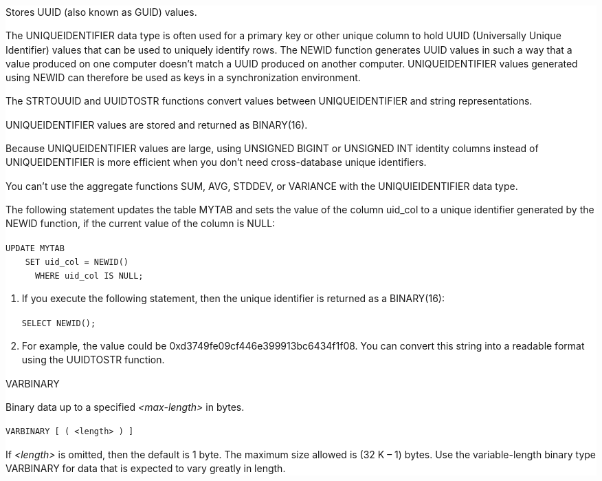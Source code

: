 Stores UUID \(also known as GUID\) values.

The UNIQUEIDENTIFIER data type is often used for a primary key or other unique column to hold UUID \(Universally Unique Identifier\) values that can be used to uniquely identify rows. The NEWID function generates UUID values in such a way that a value produced on one computer doesn’t match a UUID produced on another computer. UNIQUEIDENTIFIER values generated using NEWID can therefore be used as keys in a synchronization environment.

The STRTOUUID and UUIDTOSTR functions convert values between UNIQUEIDENTIFIER and string representations.

UNIQUEIDENTIFIER values are stored and returned as BINARY\(16\).

Because UNIQUEIDENTIFIER values are large, using UNSIGNED BIGINT or UNSIGNED INT identity columns instead of UNIQUEIDENTIFIER is more efficient when you don’t need cross-database unique identifiers.

You can’t use the aggregate functions SUM, AVG, STDDEV, or VARIANCE with the UNIQUIEIDENTIFIER data type.

The following statement updates the table MYTAB and sets the value of the column uid\_col to a unique identifier generated by the NEWID function, if the current value of the column is NULL:

```
UPDATE MYTAB
    SET uid_col = NEWID()
      WHERE uid_col IS NULL;
```

1.  If you execute the following statement, then the unique identifier is returned as a BINARY\(16\):

    ```
    SELECT NEWID();
    ```

2.  For example, the value could be 0xd3749fe09cf446e399913bc6434f1f08. You can convert this string into a readable format using the UUIDTOSTR function.




</td>
</tr>
<tr>
<td valign="top">

VARBINARY

</td>
<td valign="top">

Binary data up to a specified *<max-length\>* in bytes.

```
VARBINARY [ ( <length> ) ]
```

If *<length\>* is omitted, then the default is 1 byte. The maximum size allowed is \(32 K – 1\) bytes. Use the variable-length binary type VARBINARY for data that is expected to vary greatly in length.
